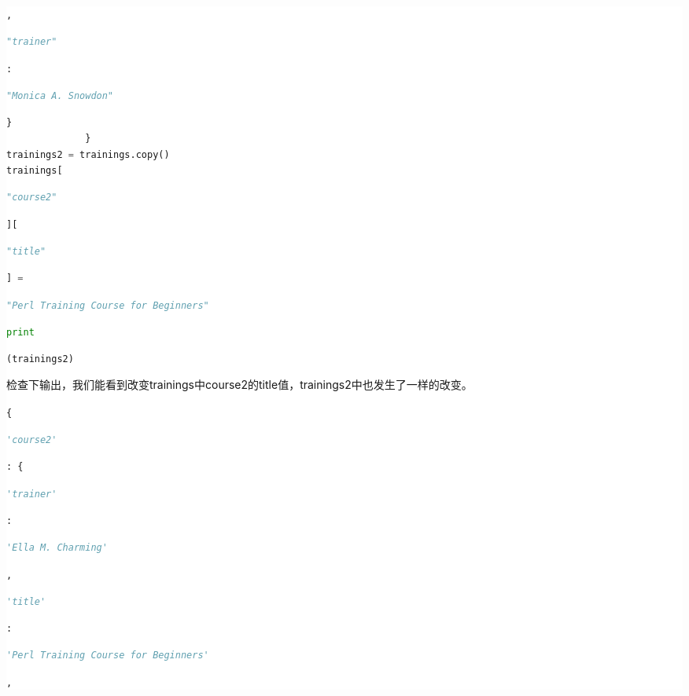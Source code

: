 ```python
,
```
```python
"trainer"
```
```python
:
```
```python
"Monica A. Snowdon"
```
```python
}
              }
trainings2 = trainings.copy()
trainings[
```
```python
"course2"
```
```python
][
```
```python
"title"
```
```python
] =
```
```python
"Perl Training Course for Beginners"
```
```python
print
```
```python
(trainings2)
```
检查下输出，我们能看到改变trainings中course2的title值，trainings2中也发生了一样的改变。
```python
{
```
```python
'course2'
```
```python
: {
```
```python
'trainer'
```
```python
:
```
```python
'Ella M. Charming'
```
```python
,
```
```python
'title'
```
```python
:
```
```python
'Perl Training Course for Beginners'
```
```python
,
```